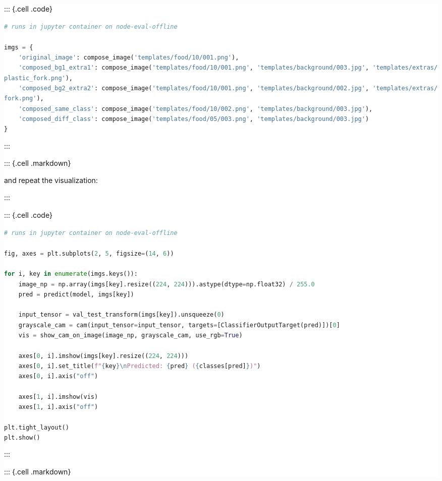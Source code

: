 

::: {.cell .code}
```python
# runs in jupyter container on node-eval-offline

imgs = {
    'original_image': compose_image('templates/food/10/001.png'),
    'composed_bg1_extra1': compose_image('templates/food/10/001.png', 'templates/background/003.jpg', 'templates/extras/plastic_fork.png'),
    'composed_bg2_extra2': compose_image('templates/food/10/001.png', 'templates/background/002.jpg', 'templates/extras/fork.png'),
    'composed_same_class': compose_image('templates/food/10/002.png', 'templates/background/003.jpg'),
    'composed_diff_class': compose_image('templates/food/05/003.png', 'templates/background/003.jpg')
}

```
:::

::: {.cell .markdown}

and repeat the visualization:

:::

::: {.cell .code}
```python
# runs in jupyter container on node-eval-offline

fig, axes = plt.subplots(2, 5, figsize=(14, 6))

for i, key in enumerate(imgs.keys()):
    image_np = np.array(imgs[key].resize((224, 224))).astype(dtype=np.float32) / 255.0
    pred = predict(model, imgs[key])

    input_tensor = val_test_transform(imgs[key]).unsqueeze(0)
    grayscale_cam = cam(input_tensor=input_tensor, targets=[ClassifierOutputTarget(pred)])[0]
    vis = show_cam_on_image(image_np, grayscale_cam, use_rgb=True)

    axes[0, i].imshow(imgs[key].resize((224, 224)))
    axes[0, i].set_title(f"{key}\nPredicted: {pred} ({classes[pred]})")
    axes[0, i].axis("off")

    axes[1, i].imshow(vis)
    axes[1, i].axis("off")

plt.tight_layout()
plt.show()
```
:::

::: {.cell .markdown}
